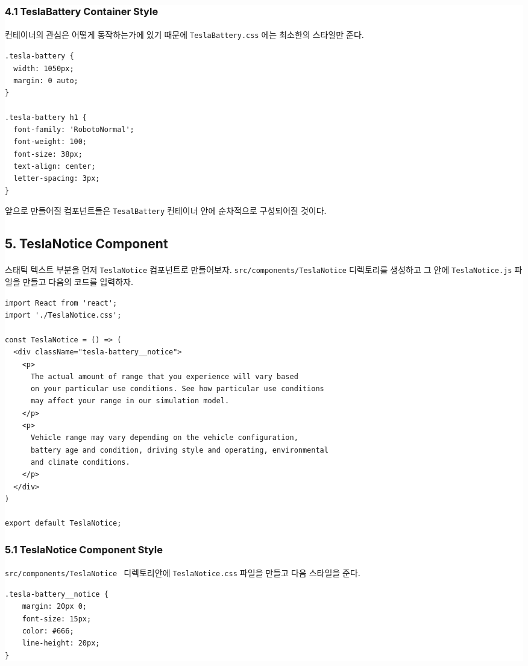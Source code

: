 ### 4.1 TeslaBattery Container Style
컨테이너의 관심은 어떻게 동작하는가에 있기 때문에 `TeslaBattery.css` 에는 최소한의 스타일만 준다.

```
.tesla-battery {
  width: 1050px;
  margin: 0 auto;
}

.tesla-battery h1 {
  font-family: 'RobotoNormal';
  font-weight: 100;
  font-size: 38px;
  text-align: center;
  letter-spacing: 3px;
}   
```

앞으로 만들어질 컴포넌트들은 `TesalBattery` 컨테이너 안에 순차적으로 구성되어질 것이다.

## 5. TeslaNotice Component
스태틱 텍스트 부분을 먼저 `TeslaNotice` 컴포넌트로 만들어보자.
`src/components/TeslaNotice` 디렉토리를 생성하고 그 안에 `TeslaNotice.js` 파일을 만들고 다음의 코드를 입력하자.

```
import React from 'react';
import './TeslaNotice.css';

const TeslaNotice = () => (
  <div className="tesla-battery__notice">
    <p>
      The actual amount of range that you experience will vary based
      on your particular use conditions. See how particular use conditions
      may affect your range in our simulation model.
    </p>
    <p>
      Vehicle range may vary depending on the vehicle configuration,
      battery age and condition, driving style and operating, environmental
      and climate conditions.
    </p>
  </div>
)

export default TeslaNotice;
```

### 5.1 TeslaNotice Component Style
`src/components/TeslaNotice ` 디렉토리안에 `TeslaNotice.css` 파일을 만들고 다음 스타일을  준다.

```
.tesla-battery__notice {
    margin: 20px 0;
    font-size: 15px;
    color: #666;
    line-height: 20px;
} 
```
